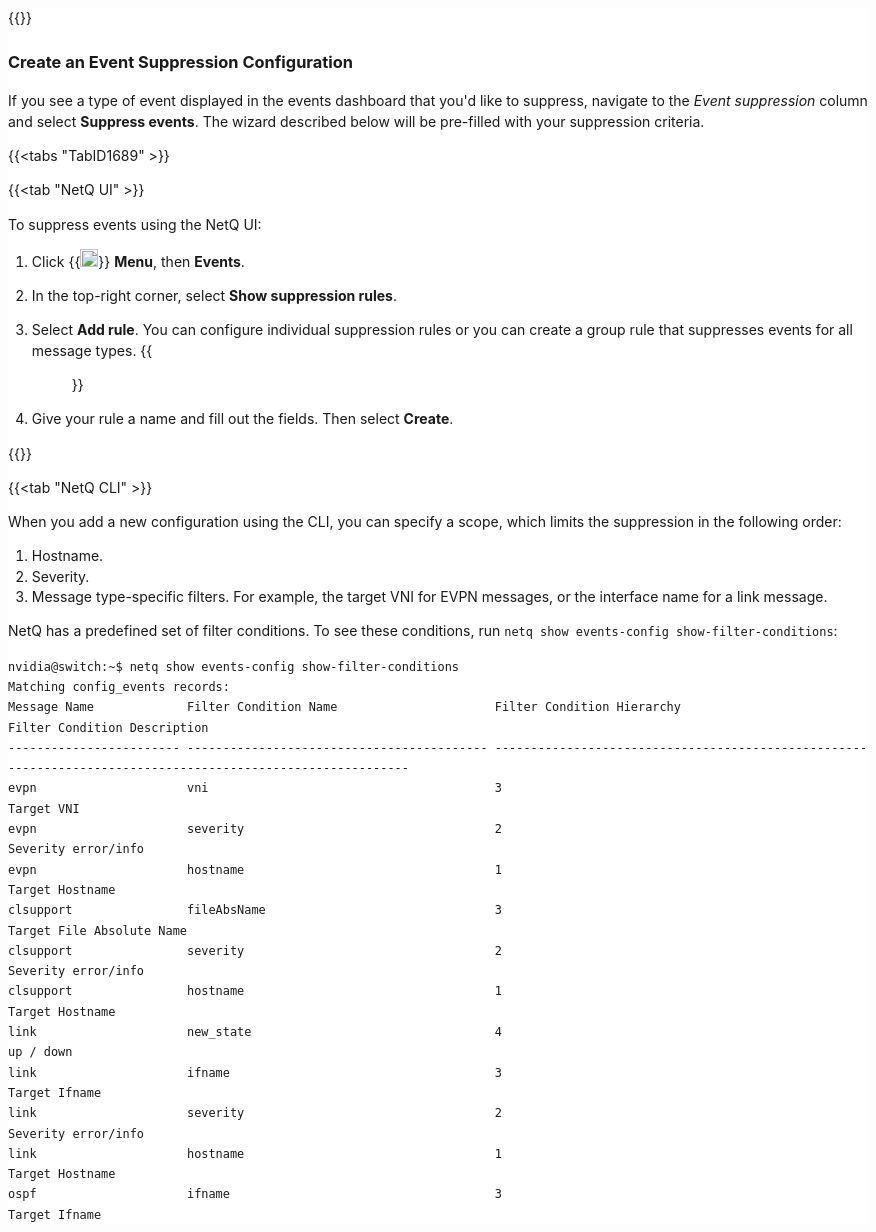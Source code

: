 {{</notice>}}

### Create an Event Suppression Configuration

If you see a type of event displayed in the events dashboard that you'd like to suppress, navigate to the *Event suppression* column and select **Suppress events**. The wizard described below will be pre-filled with your suppression criteria.

{{<tabs "TabID1689" >}}

{{<tab "NetQ UI" >}}

To suppress events using the NetQ UI:

1. Click {{<img src="https://icons.cumulusnetworks.com/01-Interface-Essential/03-Menu/navigation-menu.svg" height="18" width="18">}} **Menu**, then **Events**.

2. In the top-right corner, select **Show suppression rules**.

3. Select **Add rule**. You can configure individual suppression rules or you can create a group rule that suppresses events for all message types.
    {{<figure src="/images/netq/create-suppression-rule-modal.png" width="600">}}

4. Give your rule a name and fill out the fields. Then select **Create**.

{{</tab>}}

{{<tab "NetQ CLI" >}}

When you add a new configuration using the CLI, you can specify a scope, which limits the suppression in the following order:

1. Hostname.
2. Severity.
3. Message type-specific filters. For example, the target VNI for EVPN messages, or the interface name for a link message.

NetQ has a predefined set of filter conditions. To see these conditions, run `netq show events-config show-filter-conditions`:

```
nvidia@switch:~$ netq show events-config show-filter-conditions
Matching config_events records:
Message Name             Filter Condition Name                      Filter Condition Hierarchy                           Filter Condition Description
------------------------ ------------------------------------------ ---------------------------------------------------- --------------------------------------------------------
evpn                     vni                                        3                                                    Target VNI
evpn                     severity                                   2                                                    Severity error/info
evpn                     hostname                                   1                                                    Target Hostname
clsupport                fileAbsName                                3                                                    Target File Absolute Name
clsupport                severity                                   2                                                    Severity error/info
clsupport                hostname                                   1                                                    Target Hostname
link                     new_state                                  4                                                    up / down
link                     ifname                                     3                                                    Target Ifname
link                     severity                                   2                                                    Severity error/info
link                     hostname                                   1                                                    Target Hostname
ospf                     ifname                                     3                                                    Target Ifname
```
